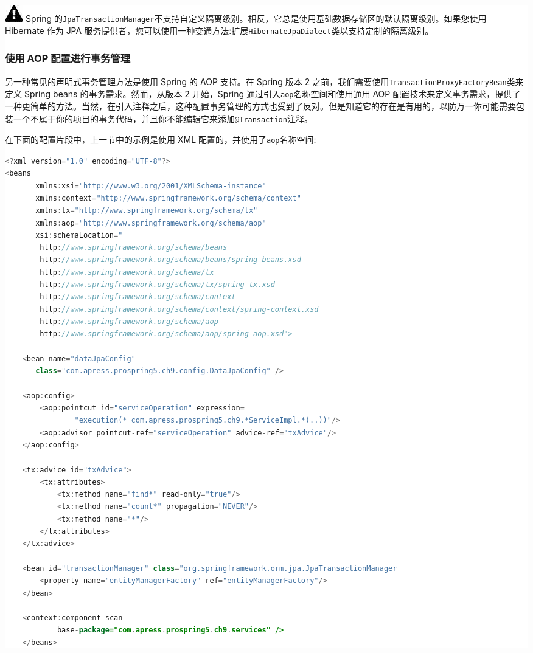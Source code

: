 ![A315511_5_En_9_Figa_HTML.jpg](img/A315511_5_En_9_Figa_HTML.jpg) Spring 的`JpaTransactionManager`不支持自定义隔离级别。相反，它总是使用基础数据存储区的默认隔离级别。如果您使用 Hibernate 作为 JPA 服务提供者，您可以使用一种变通方法:扩展`HibernateJpaDialect`类以支持定制的隔离级别。

### 使用 AOP 配置进行事务管理

另一种常见的声明式事务管理方法是使用 Spring 的 AOP 支持。在 Spring 版本 2 之前，我们需要使用`TransactionProxyFactoryBean`类来定义 Spring beans 的事务需求。然而，从版本 2 开始，Spring 通过引入`aop`名称空间和使用通用 AOP 配置技术来定义事务需求，提供了一种更简单的方法。当然，在引入注释之后，这种配置事务管理的方式也受到了反对。但是知道它的存在是有用的，以防万一你可能需要包装一个不属于你的项目的事务代码，并且你不能编辑它来添加`@Transaction`注释。

在下面的配置片段中，上一节中的示例是使用 XML 配置的，并使用了`aop`名称空间:

```java
<?xml version="1.0" encoding="UTF-8"?>
<beans   
       xmlns:xsi="http://www.w3.org/2001/XMLSchema-instance"
       xmlns:context="http://www.springframework.org/schema/context"
       xmlns:tx="http://www.springframework.org/schema/tx"
       xmlns:aop="http://www.springframework.org/schema/aop"
       xsi:schemaLocation="
        http://www.springframework.org/schema/beans
        http://www.springframework.org/schema/beans/spring-beans.xsd
        http://www.springframework.org/schema/tx
        http://www.springframework.org/schema/tx/spring-tx.xsd
        http://www.springframework.org/schema/context
        http://www.springframework.org/schema/context/spring-context.xsd
        http://www.springframework.org/schema/aop
        http://www.springframework.org/schema/aop/spring-aop.xsd">

    <bean name="dataJpaConfig"
       class="com.apress.prospring5.ch9.config.DataJpaConfig" />

    <aop:config>
        <aop:pointcut id="serviceOperation" expression=
                "execution(* com.apress.prospring5.ch9.*ServiceImpl.*(..))"/>
        <aop:advisor pointcut-ref="serviceOperation" advice-ref="txAdvice"/>
    </aop:config>

    <tx:advice id="txAdvice">
        <tx:attributes>
            <tx:method name="find*" read-only="true"/>
            <tx:method name="count*" propagation="NEVER"/>
            <tx:method name="*"/>
        </tx:attributes>
    </tx:advice>

    <bean id="transactionManager" class="org.springframework.orm.jpa.JpaTransactionManager
        <property name="entityManagerFactory" ref="entityManagerFactory"/>
    </bean>

    <context:component-scan
            base-package="com.apress.prospring5.ch9.services" />
    </beans>

```
